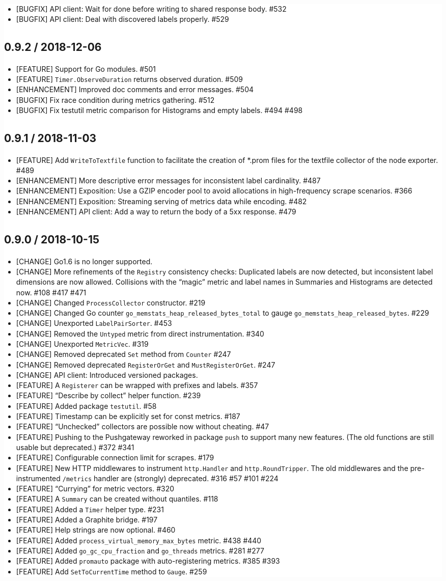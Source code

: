 * [BUGFIX] API client: Wait for done before writing to shared response
  body. #532
* [BUGFIX] API client: Deal with discovered labels properly. #529

## 0.9.2 / 2018-12-06

* [FEATURE] Support for Go modules. #501
* [FEATURE] `Timer.ObserveDuration` returns observed duration. #509
* [ENHANCEMENT] Improved doc comments and error messages. #504
* [BUGFIX] Fix race condition during metrics gathering. #512
* [BUGFIX] Fix testutil metric comparison for Histograms and empty labels. #494
  #498

## 0.9.1 / 2018-11-03

* [FEATURE] Add `WriteToTextfile` function to facilitate the creation of
  *.prom files for the textfile collector of the node exporter. #489
* [ENHANCEMENT] More descriptive error messages for inconsistent label
  cardinality. #487
* [ENHANCEMENT] Exposition: Use a GZIP encoder pool to avoid allocations in
  high-frequency scrape scenarios. #366
* [ENHANCEMENT] Exposition: Streaming serving of metrics data while encoding.
  #482
* [ENHANCEMENT] API client: Add a way to return the body of a 5xx response.
  #479

## 0.9.0 / 2018-10-15

* [CHANGE] Go1.6 is no longer supported.
* [CHANGE] More refinements of the `Registry` consistency checks: Duplicated
  labels are now detected, but inconsistent label dimensions are now allowed.
  Collisions with the “magic” metric and label names in Summaries and
  Histograms are detected now. #108 #417 #471
* [CHANGE] Changed `ProcessCollector` constructor. #219
* [CHANGE] Changed Go counter `go_memstats_heap_released_bytes_total` to gauge
  `go_memstats_heap_released_bytes`. #229
* [CHANGE] Unexported `LabelPairSorter`. #453
* [CHANGE] Removed the `Untyped` metric from direct instrumentation. #340
* [CHANGE] Unexported `MetricVec`. #319
* [CHANGE] Removed deprecated `Set` method from `Counter` #247
* [CHANGE] Removed deprecated `RegisterOrGet` and `MustRegisterOrGet`. #247
* [CHANGE] API client: Introduced versioned packages.
* [FEATURE] A `Registerer` can be wrapped with prefixes and labels. #357
* [FEATURE] “Describe by collect” helper function. #239
* [FEATURE] Added package `testutil`. #58
* [FEATURE] Timestamp can be explicitly set for const metrics. #187
* [FEATURE] “Unchecked” collectors are possible now without cheating. #47
* [FEATURE] Pushing to the Pushgateway reworked in package `push` to support
  many new features. (The old functions are still usable but deprecated.) #372
  #341
* [FEATURE] Configurable connection limit for scrapes. #179
* [FEATURE] New HTTP middlewares to instrument `http.Handler` and
  `http.RoundTripper`. The old middlewares and the pre-instrumented `/metrics`
  handler are (strongly) deprecated. #316 #57 #101 #224
* [FEATURE] “Currying” for metric vectors. #320
* [FEATURE] A `Summary` can be created without quantiles. #118
* [FEATURE] Added a `Timer` helper type. #231
* [FEATURE] Added a Graphite bridge. #197
* [FEATURE] Help strings are now optional. #460
* [FEATURE] Added `process_virtual_memory_max_bytes` metric. #438 #440
* [FEATURE] Added `go_gc_cpu_fraction` and `go_threads` metrics. #281 #277
* [FEATURE] Added `promauto` package with auto-registering metrics. #385 #393
* [FEATURE] Add `SetToCurrentTime` method to `Gauge`. #259